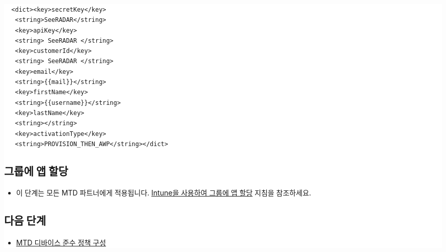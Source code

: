       <dict><key>secretKey</key>
       <string>SeeRADAR</string>
       <key>apiKey</key>
       <string> SeeRADAR </string>
       <key>customerId</key>
       <string> SeeRADAR </string>
       <key>email</key>
       <string>{{mail}}</string>
       <key>firstName</key>
       <string>{{username}}</string>
       <key>lastName</key>
       <string></string>
       <key>activationType</key>
       <string>PROVISION_THEN_AWP</string></dict>  

## <a name="assign-apps-to-groups"></a>그룹에 앱 할당  
- 이 단계는 모든 MTD 파트너에게 적용됩니다. [Intune을 사용하여 그룹에 앱 할당](apps-deploy.md) 지침을 참조하세요.

## <a name="next-steps"></a>다음 단계  
- [MTD 디바이스 준수 정책 구성](mtd-device-compliance-policy-create.md)
